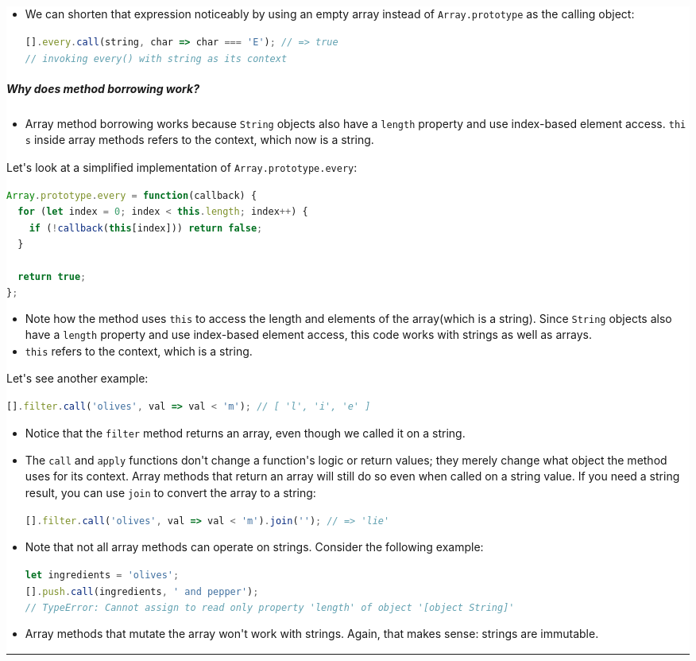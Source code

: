 - We can shorten that expression noticeably by using an empty array instead of `Array.prototype` as the calling object:

  ```js
  [].every.call(string, char => char === 'E'); // => true
  // invoking every() with string as its context 
  ```

##### Why does method borrowing work? 

- Array method borrowing works because `String` objects also have a `length` property and use index-based element access. `this` inside array methods refers to the context, which now is a string. 

Let's look at a simplified implementation of `Array.prototype.every`:

```js
Array.prototype.every = function(callback) {
  for (let index = 0; index < this.length; index++) {
    if (!callback(this[index])) return false;
  }

  return true;
};
```

- Note how the method uses `this` to access the length and elements of the array(which is a string). Since `String` objects also have a `length` property and use index-based element access, this code works with strings as well as arrays.
- `this` refers to the context, which is a string. 

Let's see another example:

```js
[].filter.call('olives', val => val < 'm'); // [ 'l', 'i', 'e' ]
```

- Notice that the `filter` method returns an array, even though we called it on a string.

- The `call` and `apply` functions don't change a function's logic or return values; they merely change what object the method uses for its context. Array methods that return an array will still do so even when called on a string value. If you need a string result, you can use `join` to convert the array to a string:

  ```js
  [].filter.call('olives', val => val < 'm').join(''); // => 'lie'
  ```

- Note that not all array methods can operate on strings. Consider the following example:

  ```js
  let ingredients = 'olives';
  [].push.call(ingredients, ' and pepper');
  // TypeError: Cannot assign to read only property 'length' of object '[object String]'
  ```

- Array methods that mutate the array won't work with strings. Again, that makes sense: strings are immutable.

------
